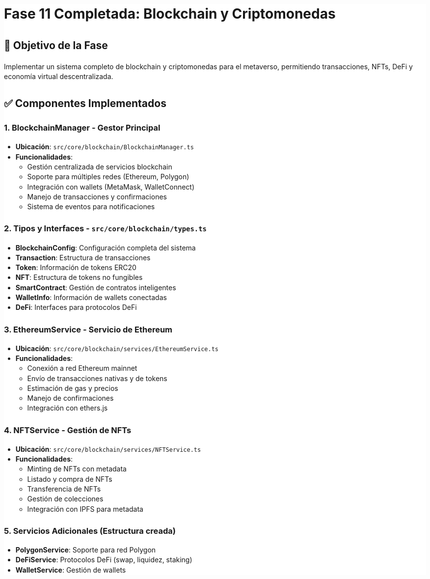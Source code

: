 # Fase 11 Completada: Blockchain y Criptomonedas

## 🎯 Objetivo de la Fase

Implementar un sistema completo de blockchain y criptomonedas para el metaverso, permitiendo transacciones, NFTs, DeFi y economía virtual descentralizada.

## ✅ Componentes Implementados

### 1. **BlockchainManager** - Gestor Principal
- **Ubicación**: `src/core/blockchain/BlockchainManager.ts`
- **Funcionalidades**:
  - Gestión centralizada de servicios blockchain
  - Soporte para múltiples redes (Ethereum, Polygon)
  - Integración con wallets (MetaMask, WalletConnect)
  - Manejo de transacciones y confirmaciones
  - Sistema de eventos para notificaciones

### 2. **Tipos y Interfaces** - `src/core/blockchain/types.ts`
- **BlockchainConfig**: Configuración completa del sistema
- **Transaction**: Estructura de transacciones
- **Token**: Información de tokens ERC20
- **NFT**: Estructura de tokens no fungibles
- **SmartContract**: Gestión de contratos inteligentes
- **WalletInfo**: Información de wallets conectadas
- **DeFi**: Interfaces para protocolos DeFi

### 3. **EthereumService** - Servicio de Ethereum
- **Ubicación**: `src/core/blockchain/services/EthereumService.ts`
- **Funcionalidades**:
  - Conexión a red Ethereum mainnet
  - Envío de transacciones nativas y de tokens
  - Estimación de gas y precios
  - Manejo de confirmaciones
  - Integración con ethers.js

### 4. **NFTService** - Gestión de NFTs
- **Ubicación**: `src/core/blockchain/services/NFTService.ts`
- **Funcionalidades**:
  - Minting de NFTs con metadata
  - Listado y compra de NFTs
  - Transferencia de NFTs
  - Gestión de colecciones
  - Integración con IPFS para metadata

### 5. **Servicios Adicionales** (Estructura creada)
- **PolygonService**: Soporte para red Polygon
- **DeFiService**: Protocolos DeFi (swap, liquidez, staking)
- **WalletService**: Gestión de wallets
